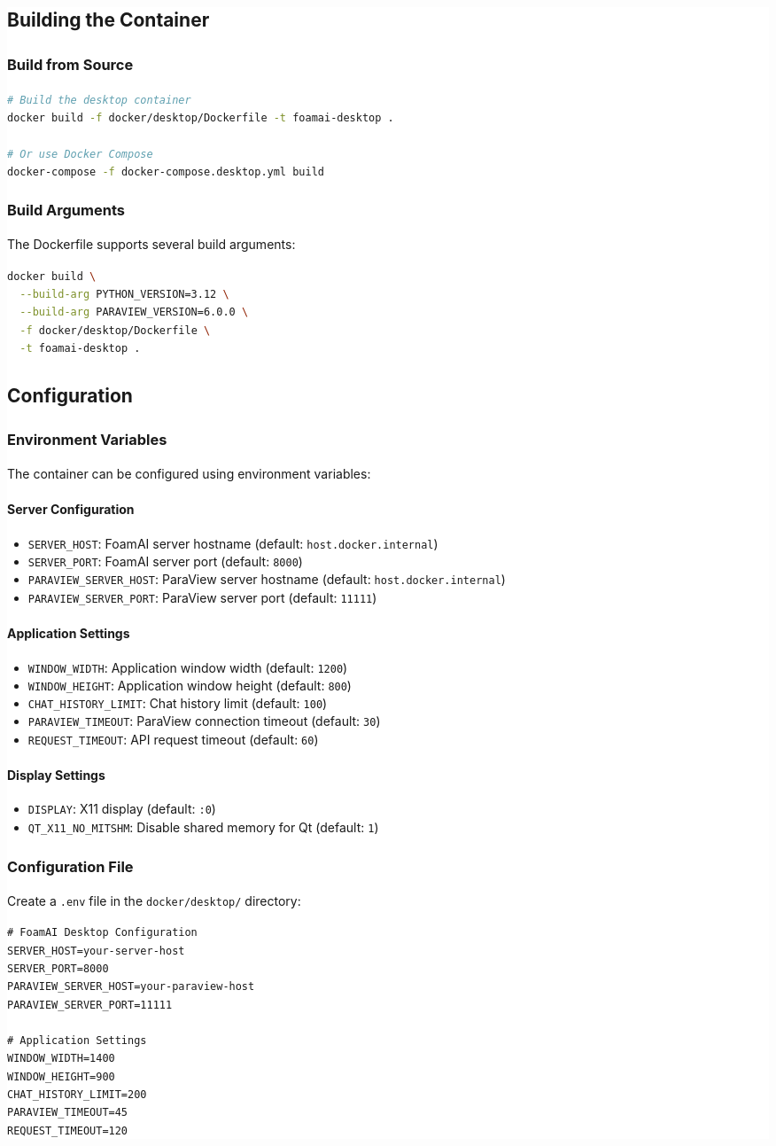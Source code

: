 ## Building the Container

### Build from Source

```bash
# Build the desktop container
docker build -f docker/desktop/Dockerfile -t foamai-desktop .

# Or use Docker Compose
docker-compose -f docker-compose.desktop.yml build
```

### Build Arguments

The Dockerfile supports several build arguments:

```bash
docker build \
  --build-arg PYTHON_VERSION=3.12 \
  --build-arg PARAVIEW_VERSION=6.0.0 \
  -f docker/desktop/Dockerfile \
  -t foamai-desktop .
```

## Configuration

### Environment Variables

The container can be configured using environment variables:

#### Server Configuration
- `SERVER_HOST`: FoamAI server hostname (default: `host.docker.internal`)
- `SERVER_PORT`: FoamAI server port (default: `8000`)
- `PARAVIEW_SERVER_HOST`: ParaView server hostname (default: `host.docker.internal`)
- `PARAVIEW_SERVER_PORT`: ParaView server port (default: `11111`)

#### Application Settings
- `WINDOW_WIDTH`: Application window width (default: `1200`)
- `WINDOW_HEIGHT`: Application window height (default: `800`)
- `CHAT_HISTORY_LIMIT`: Chat history limit (default: `100`)
- `PARAVIEW_TIMEOUT`: ParaView connection timeout (default: `30`)
- `REQUEST_TIMEOUT`: API request timeout (default: `60`)

#### Display Settings
- `DISPLAY`: X11 display (default: `:0`)
- `QT_X11_NO_MITSHM`: Disable shared memory for Qt (default: `1`)

### Configuration File

Create a `.env` file in the `docker/desktop/` directory:

```env
# FoamAI Desktop Configuration
SERVER_HOST=your-server-host
SERVER_PORT=8000
PARAVIEW_SERVER_HOST=your-paraview-host
PARAVIEW_SERVER_PORT=11111

# Application Settings
WINDOW_WIDTH=1400
WINDOW_HEIGHT=900
CHAT_HISTORY_LIMIT=200
PARAVIEW_TIMEOUT=45
REQUEST_TIMEOUT=120
```